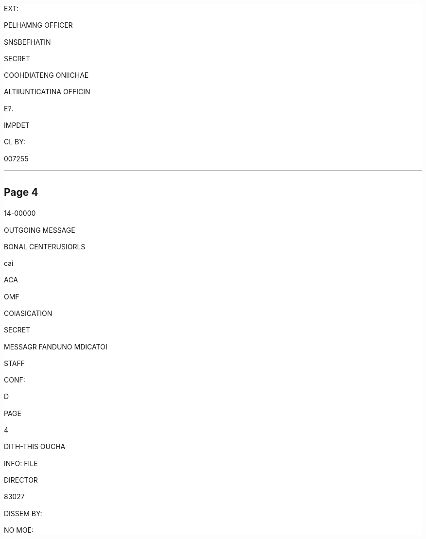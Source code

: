 EXT:

PELHAMNG OFFICER

SNSBEFHATIN

SECRET

COOHDIATENG ONIICHAE

ALTIIUNTICATINA OFFICIN

E?.

IMPDET

CL BY:

007255

---

## Page 4

14-00000

OUTGOING MESSAGE

BONAL CENTERUSIORLS

cai

ACA

OMF

COlASICATION

SECRET

MESSAGR FANDUNO MDICATOI

STAFF

CONF:

D

PAGE

4

DITH-THIS OUCHA

INFO: FILE

DIRECTOR

83027

DISSEM BY:

NO MOE:
